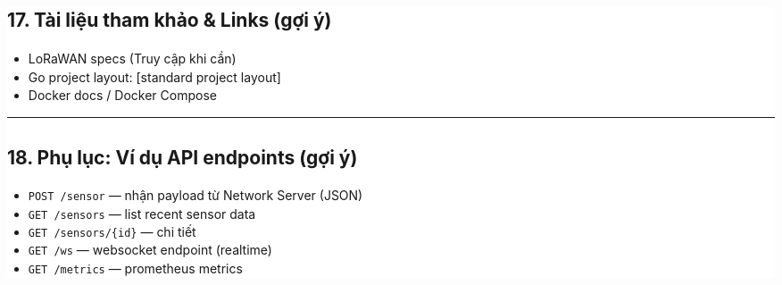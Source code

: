 
## 17. Tài liệu tham khảo & Links (gợi ý)

- LoRaWAN specs (Truy cập khi cần)
- Go project layout: \[standard project layout]
- Docker docs / Docker Compose

---

## 18. Phụ lục: Ví dụ API endpoints (gợi ý)

- `POST /sensor` — nhận payload từ Network Server (JSON)
- `GET /sensors` — list recent sensor data
- `GET /sensors/{id}` — chi tiết
- `GET /ws` — websocket endpoint (realtime)
- `GET /metrics` — prometheus metrics

